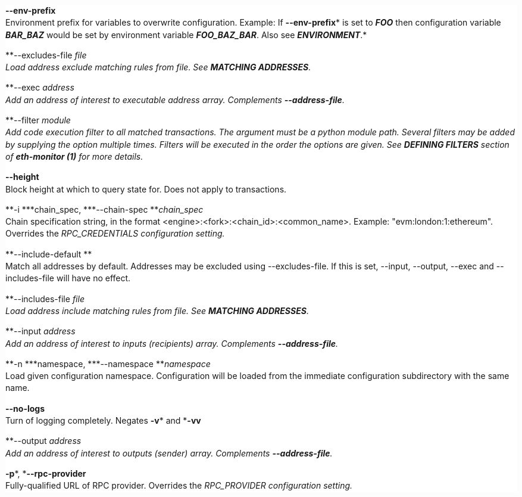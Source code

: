 **--env-prefix**  
Environment prefix for variables to overwrite configuration. Example: If
**--env-prefix*** is set to ***FOO*** then configuration variable
***BAR_BAZ*** would be set by environment variable ***FOO_BAZ_BAR***.
Also see ***ENVIRONMENT***.*

**--excludes-file ***file*  
Load address exclude matching rules from file. See **MATCHING
ADDRESSES***.*

**--exec ***address*  
Add an address of interest to executable address array. Complements
**--address-file***.*

**--filter ***module*  
Add code execution filter to all matched transactions. The argument must
be a python module path. Several filters may be added by supplying the
option multiple times. Filters will be executed in the order the options
are given. See **DEFINING FILTERS*** section of ***eth-monitor (1)***
for more details.*

**--height**  
Block height at which to query state for. Does not apply to
transactions.

**-i ***chain_spec, ***--chain-spec ***chain_spec*  
Chain specification string, in the format
\<engine\>:\<fork\>:\<chain_id\>:\<common_name\>. Example:
"evm:london:1:ethereum". Overrides the *RPC_CREDENTIALS configuration
setting.*

**--include-default **  
Match all addresses by default. Addresses may be excluded using
--excludes-file. If this is set, --input, --output, --exec and
--includes-file will have no effect.

**--includes-file ***file*  
Load address include matching rules from file. See **MATCHING
ADDRESSES***.*

**--input ***address*  
Add an address of interest to inputs (recipients) array. Complements
**--address-file***.*

**-n ***namespace, ***--namespace ***namespace*  
Load given configuration namespace. Configuration will be loaded from
the immediate configuration subdirectory with the same name.

**--no-logs**  
Turn of logging completely. Negates **-v*** and ***-vv**

**--output ***address*  
Add an address of interest to outputs (sender) array. Complements
**--address-file***.*

**-p***, ***--rpc-provider**  
Fully-qualified URL of RPC provider. Overrides the *RPC_PROVIDER
configuration setting.*
